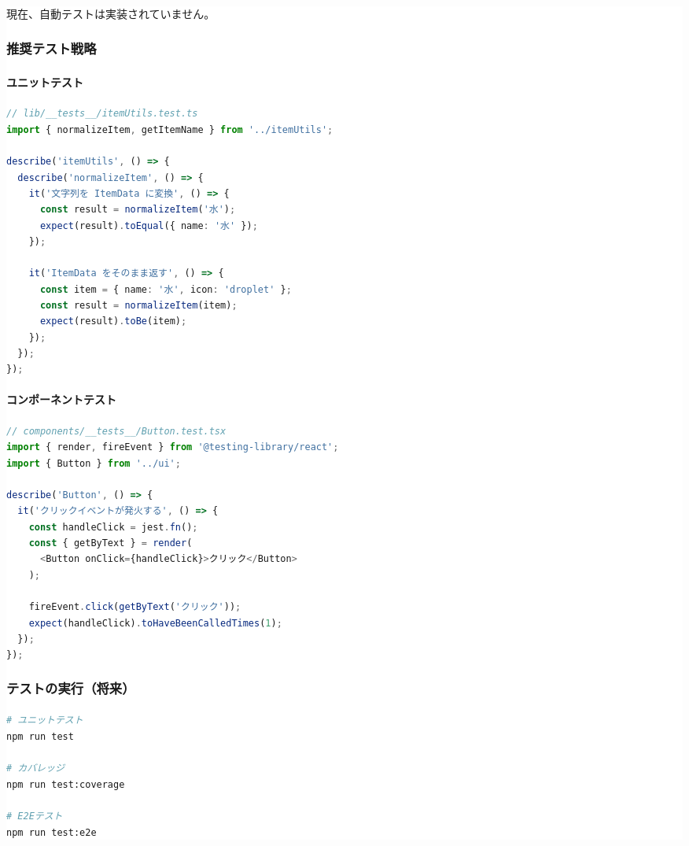 現在、自動テストは実装されていません。

### 推奨テスト戦略

#### ユニットテスト

```typescript
// lib/__tests__/itemUtils.test.ts
import { normalizeItem, getItemName } from '../itemUtils';

describe('itemUtils', () => {
  describe('normalizeItem', () => {
    it('文字列を ItemData に変換', () => {
      const result = normalizeItem('水');
      expect(result).toEqual({ name: '水' });
    });

    it('ItemData をそのまま返す', () => {
      const item = { name: '水', icon: 'droplet' };
      const result = normalizeItem(item);
      expect(result).toBe(item);
    });
  });
});
```

#### コンポーネントテスト

```typescript
// components/__tests__/Button.test.tsx
import { render, fireEvent } from '@testing-library/react';
import { Button } from '../ui';

describe('Button', () => {
  it('クリックイベントが発火する', () => {
    const handleClick = jest.fn();
    const { getByText } = render(
      <Button onClick={handleClick}>クリック</Button>
    );
    
    fireEvent.click(getByText('クリック'));
    expect(handleClick).toHaveBeenCalledTimes(1);
  });
});
```

### テストの実行（将来）

```bash
# ユニットテスト
npm run test

# カバレッジ
npm run test:coverage

# E2Eテスト
npm run test:e2e
```
